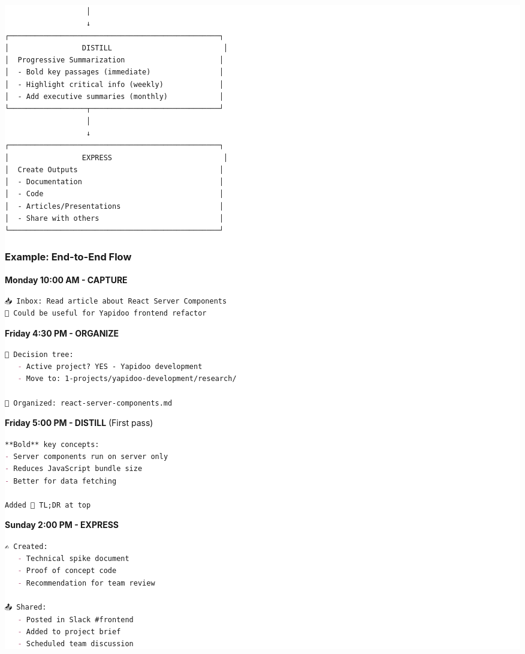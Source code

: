 ```
                   │
                   ↓
┌─────────────────────────────────────────────────┐
│                 DISTILL                          │
│  Progressive Summarization                      │
│  - Bold key passages (immediate)                │
│  - Highlight critical info (weekly)             │
│  - Add executive summaries (monthly)            │
└──────────────────┬──────────────────────────────┘
                   │
                   ↓
┌─────────────────────────────────────────────────┐
│                 EXPRESS                          │
│  Create Outputs                                 │
│  - Documentation                                │
│  - Code                                         │
│  - Articles/Presentations                       │
│  - Share with others                            │
└─────────────────────────────────────────────────┘
```

### Example: End-to-End Flow

**Monday 10:00 AM - CAPTURE**
```markdown
📥 Inbox: Read article about React Server Components
💭 Could be useful for Yapidoo frontend refactor
```

**Friday 4:30 PM - ORGANIZE**
```markdown
🤔 Decision tree:
   - Active project? YES - Yapidoo development
   - Move to: 1-projects/yapidoo-development/research/

📁 Organized: react-server-components.md
```

**Friday 5:00 PM - DISTILL** (First pass)
```markdown
**Bold** key concepts:
- Server components run on server only
- Reduces JavaScript bundle size
- Better for data fetching

Added 🎯 TL;DR at top
```

**Sunday 2:00 PM - EXPRESS**
```markdown
✍️ Created: 
   - Technical spike document
   - Proof of concept code
   - Recommendation for team review

📤 Shared: 
   - Posted in Slack #frontend
   - Added to project brief
   - Scheduled team discussion
```
